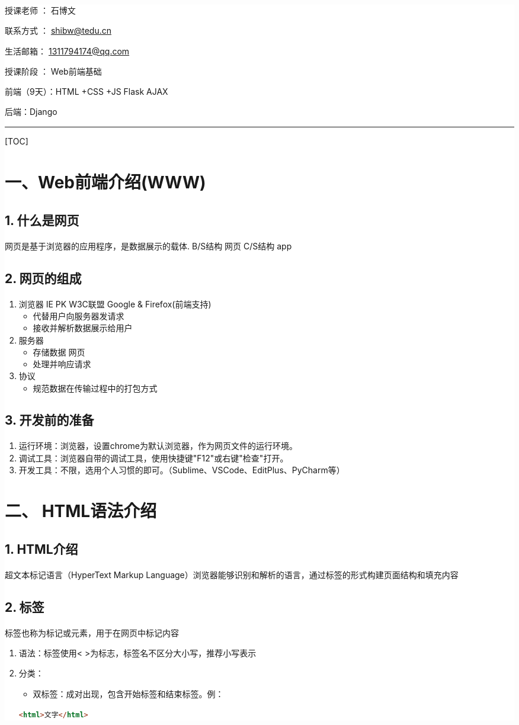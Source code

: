 授课老师 ： 石博文 

联系方式 ： shibw@tedu.cn

生活邮箱： 1311794174@qq.com

授课阶段 ： Web前端基础

前端（9天）：HTML +CSS +JS  Flask AJAX

后端：Django

------
[TOC]
# 一、Web前端介绍(WWW)
## 1.  什么是网页  
网页是基于浏览器的应用程序，是数据展示的载体.
B/S结构  网页
C/S结构  app
##  2.  网页的组成
1. 浏览器
    IE PK W3C联盟    Google & Firefox(前端支持)
	- 代替用户向服务器发请求
	- 接收并解析数据展示给用户
2. 服务器
    - 存储数据  网页
    - 处理并响应请求
3. 协议
    - 规范数据在传输过程中的打包方式
## 3.  开发前的准备
1. 运行环境：浏览器，设置chrome为默认浏览器，作为网页文件的运行环境。
2. 调试工具：浏览器自带的调试工具，使用快捷键"F12"或右键"检查"打开。
3. 开发工具：不限，选用个人习惯的即可。（Sublime、VSCode、EditPlus、PyCharm等）

# 二、 HTML语法介绍
## 1.  HTML介绍
超文本标记语言（HyperText Markup Language）浏览器能够识别和解析的语言，通过标签的形式构建页面结构和填充内容
## 2. 标签
标签也称为标记或元素，用于在网页中标记内容
1. 语法：标签使用< >为标志，标签名不区分大小写，推荐小写表示
2. 分类：
    - 双标签：成对出现，包含开始标签和结束标签。例：

    ```html
    <html>文字</html>
    ```
